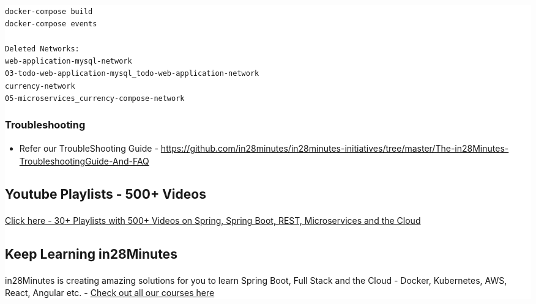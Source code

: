 ```
docker-compose build
docker-compose events

Deleted Networks:
web-application-mysql-network
03-todo-web-application-mysql_todo-web-application-network
currency-network
05-microservices_currency-compose-network
```
### Troubleshooting
- Refer our TroubleShooting Guide - https://github.com/in28minutes/in28minutes-initiatives/tree/master/The-in28Minutes-TroubleshootingGuide-And-FAQ

## Youtube Playlists - 500+ Videos

[Click here - 30+ Playlists with 500+ Videos on Spring, Spring Boot, REST, Microservices and the Cloud](https://www.youtube.com/user/rithustutorials/playlists?view=1&sort=lad&flow=list)

## Keep Learning in28Minutes

in28Minutes is creating amazing solutions for you to learn Spring Boot, Full Stack and the Cloud - Docker, Kubernetes, AWS, React, Angular etc. - [Check out all our courses here](https://github.com/in28minutes/learn)
